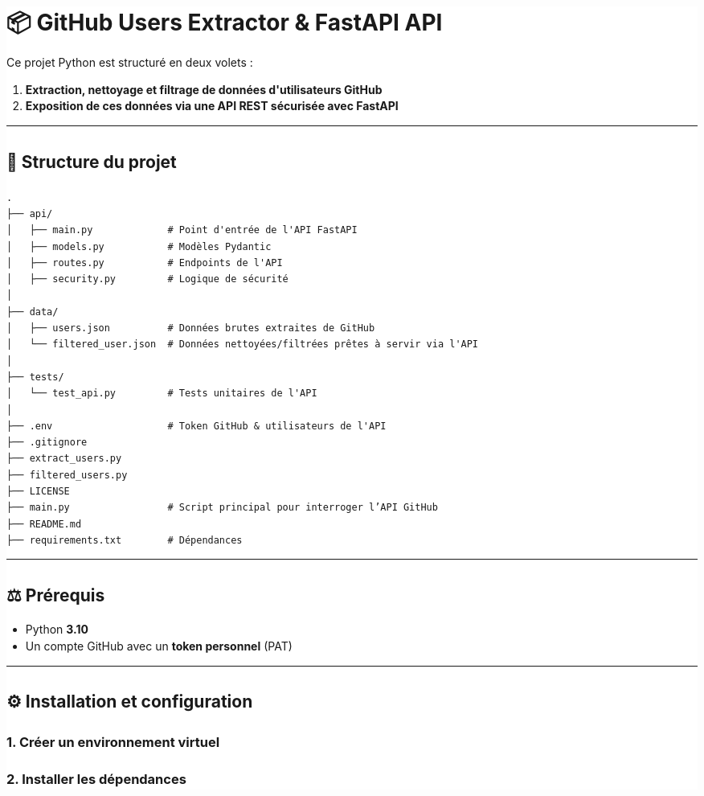 # 📦 GitHub Users Extractor & FastAPI API

Ce projet Python est structuré en deux volets :

1. **Extraction, nettoyage et filtrage de données d'utilisateurs GitHub**
2. **Exposition de ces données via une API REST sécurisée avec FastAPI**

---

## 📂 Structure du projet

```
.
├── api/
│   ├── main.py             # Point d'entrée de l'API FastAPI
│   ├── models.py           # Modèles Pydantic
│   ├── routes.py           # Endpoints de l'API
│   ├── security.py         # Logique de sécurité
│
├── data/
│   ├── users.json          # Données brutes extraites de GitHub
│   └── filtered_user.json  # Données nettoyées/filtrées prêtes à servir via l'API
│
├── tests/
│   └── test_api.py         # Tests unitaires de l'API
│
├── .env                    # Token GitHub & utilisateurs de l'API
├── .gitignore
├── extract_users.py
├── filtered_users.py
├── LICENSE
├── main.py                 # Script principal pour interroger l’API GitHub
├── README.md
├── requirements.txt        # Dépendances
```

---

## ⚖️ Prérequis

* Python **3.10**
* Un compte GitHub avec un **token personnel** (PAT)

---

## ⚙️ Installation et configuration

### 1. Créer un environnement virtuel

### 2. Installer les dépendances

